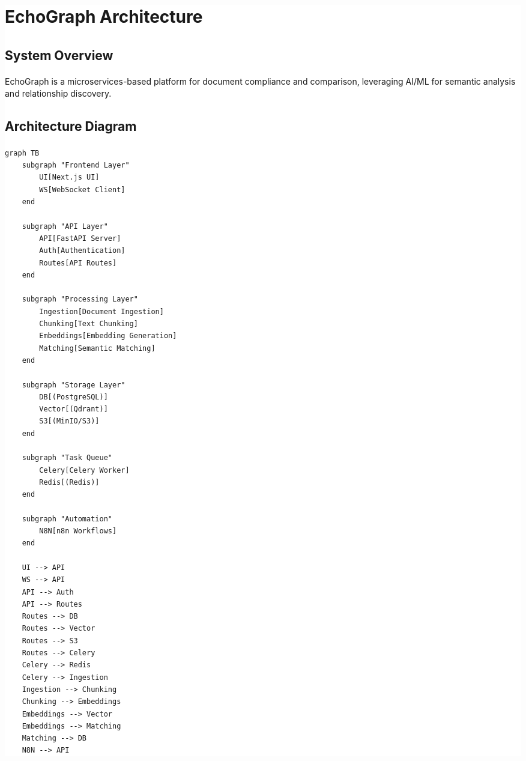 # EchoGraph Architecture

## System Overview

EchoGraph is a microservices-based platform for document compliance and comparison, leveraging AI/ML for semantic analysis and relationship discovery.

## Architecture Diagram

```mermaid
graph TB
    subgraph "Frontend Layer"
        UI[Next.js UI]
        WS[WebSocket Client]
    end

    subgraph "API Layer"
        API[FastAPI Server]
        Auth[Authentication]
        Routes[API Routes]
    end

    subgraph "Processing Layer"
        Ingestion[Document Ingestion]
        Chunking[Text Chunking]
        Embeddings[Embedding Generation]
        Matching[Semantic Matching]
    end

    subgraph "Storage Layer"
        DB[(PostgreSQL)]
        Vector[(Qdrant)]
        S3[(MinIO/S3)]
    end

    subgraph "Task Queue"
        Celery[Celery Worker]
        Redis[(Redis)]
    end

    subgraph "Automation"
        N8N[n8n Workflows]
    end

    UI --> API
    WS --> API
    API --> Auth
    API --> Routes
    Routes --> DB
    Routes --> Vector
    Routes --> S3
    Routes --> Celery
    Celery --> Redis
    Celery --> Ingestion
    Ingestion --> Chunking
    Chunking --> Embeddings
    Embeddings --> Vector
    Embeddings --> Matching
    Matching --> DB
    N8N --> API
```
